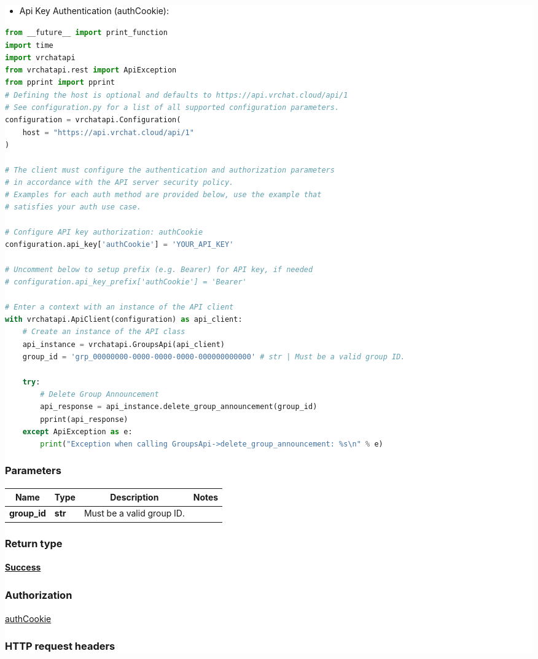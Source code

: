 * Api Key Authentication (authCookie):
```python
from __future__ import print_function
import time
import vrchatapi
from vrchatapi.rest import ApiException
from pprint import pprint
# Defining the host is optional and defaults to https://api.vrchat.cloud/api/1
# See configuration.py for a list of all supported configuration parameters.
configuration = vrchatapi.Configuration(
    host = "https://api.vrchat.cloud/api/1"
)

# The client must configure the authentication and authorization parameters
# in accordance with the API server security policy.
# Examples for each auth method are provided below, use the example that
# satisfies your auth use case.

# Configure API key authorization: authCookie
configuration.api_key['authCookie'] = 'YOUR_API_KEY'

# Uncomment below to setup prefix (e.g. Bearer) for API key, if needed
# configuration.api_key_prefix['authCookie'] = 'Bearer'

# Enter a context with an instance of the API client
with vrchatapi.ApiClient(configuration) as api_client:
    # Create an instance of the API class
    api_instance = vrchatapi.GroupsApi(api_client)
    group_id = 'grp_00000000-0000-0000-0000-000000000000' # str | Must be a valid group ID.

    try:
        # Delete Group Announcement
        api_response = api_instance.delete_group_announcement(group_id)
        pprint(api_response)
    except ApiException as e:
        print("Exception when calling GroupsApi->delete_group_announcement: %s\n" % e)
```

### Parameters

Name | Type | Description  | Notes
------------- | ------------- | ------------- | -------------
 **group_id** | **str**| Must be a valid group ID. | 

### Return type

[**Success**](Success.md)

### Authorization

[authCookie](../README.md#authCookie)

### HTTP request headers
